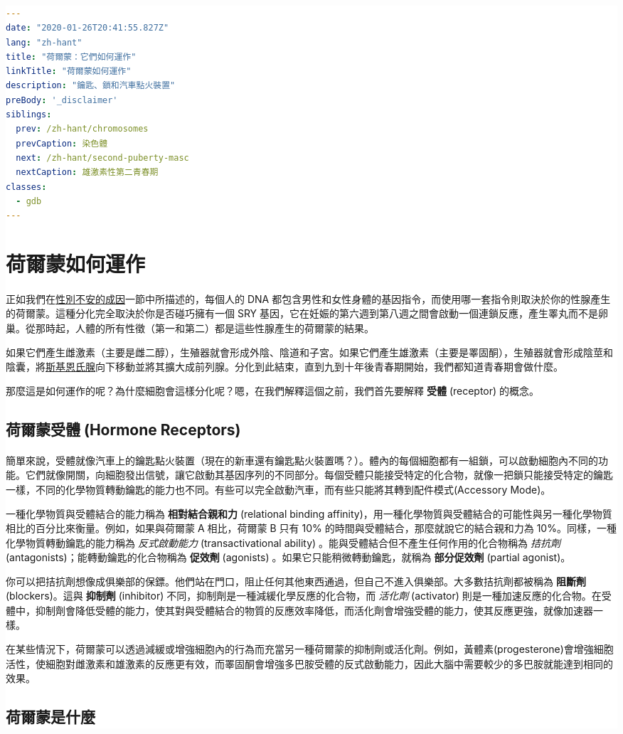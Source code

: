 ```yaml
---
date: "2020-01-26T20:41:55.827Z"
lang: "zh-hant"
title: "荷爾蒙：它們如何運作"
linkTitle: "荷爾蒙如何運作"
description: "鑰匙、鎖和汽車點火裝置"
preBody: '_disclaimer'
siblings:
  prev: /zh-hant/chromosomes
  prevCaption: 染色體
  next: /zh-hant/second-puberty-masc
  nextCaption: 雄激素性第二青春期
classes:
  - gdb
---
```



# 荷爾蒙如何運作


正如我們在[性別不安的成因](/zh-hant/causes)一節中所描述的，每個人的 DNA 都包含男性和女性身體的基因指令，而使用哪一套指令則取決於你的性腺產生的荷爾蒙。這種分化完全取決於你是否碰巧擁有一個 SRY 基因，它在妊娠的第六週到第八週之間會啟動一個連鎖反應，產生睪丸而不是卵巢。從那時起，人體的所有性徵（第一和第二）都是這些性腺產生的荷爾蒙的結果。


如果它們產生雌激素（主要是雌二醇），生殖器就會形成外陰、陰道和子宮。如果它們產生雄激素（主要是睪固酮），生殖器就會形成陰莖和陰囊，將[斯基恩氏腺](https://zh.wikipedia.org/wiki/%E6%96%AF%E5%9F%BA%E6%81%A9%E6%B0%8F%E8%85%BA)向下移動並將其擴大成前列腺。分化到此結束，直到九到十年後青春期開始，我們都知道青春期會做什麼。


那麼這是如何運作的呢？為什麼細胞會這樣分化呢？嗯，在我們解釋這個之前，我們首先要解釋 **受體** (receptor) 的概念。


## 荷爾蒙受體 (Hormone Receptors)


簡單來說，受體就像汽車上的鑰匙點火裝置（現在的新車還有鑰匙點火裝置嗎？）。體內的每個細胞都有一組鎖，可以啟動細胞內不同的功能。它們就像開關，向細胞發出信號，讓它啟動其基因序列的不同部分。每個受體只能接受特定的化合物，就像一把鎖只能接受特定的鑰匙一樣，不同的化學物質轉動鑰匙的能力也不同。有些可以完全啟動汽車，而有些只能將其轉到配件模式(Accessory Mode)。


一種化學物質與受體結合的能力稱為 **相對結合親和力** (relational binding affinity)，用一種化學物質與受體結合的可能性與另一種化學物質相比的百分比來衡量。例如，如果與荷爾蒙 A 相比，荷爾蒙 B 只有 10% 的時間與受體結合，那麼就說它的結合親和力為 10%。同樣，一種化學物質轉動鑰匙的能力稱為 *反式啟動能力* (transactivational ability) 。能與受體結合但不產生任何作用的化合物稱為 *拮抗劑* (antagonists)；能轉動鑰匙的化合物稱為 **促效劑** (agonists) 。如果它只能稍微轉動鑰匙，就稱為 **部分促效劑** (partial agonist)。


你可以把拮抗劑想像成俱樂部的保鏢。他們站在門口，阻止任何其他東西通過，但自己不進入俱樂部。大多數拮抗劑都被稱為 **阻斷劑** (blockers)。這與 **抑制劑** (inhibitor) 不同，抑制劑是一種減緩化學反應的化合物，而 *活化劑* (activator) 則是一種加速反應的化合物。在受體中，抑制劑會降低受體的能力，使其對與受體結合的物質的反應效率降低，而活化劑會增強受體的能力，使其反應更強，就像加速器一樣。


在某些情況下，荷爾蒙可以透過減緩或增強細胞內的行為而充當另一種荷爾蒙的抑制劑或活化劑。例如，黃體素(progesterone)會增強細胞活性，使細胞對雌激素和雄激素的反應更有效，而睪固酮會增強多巴胺受體的反式啟動能力，因此大腦中需要較少的多巴胺就能達到相同的效果。


## 荷爾蒙是什麼
